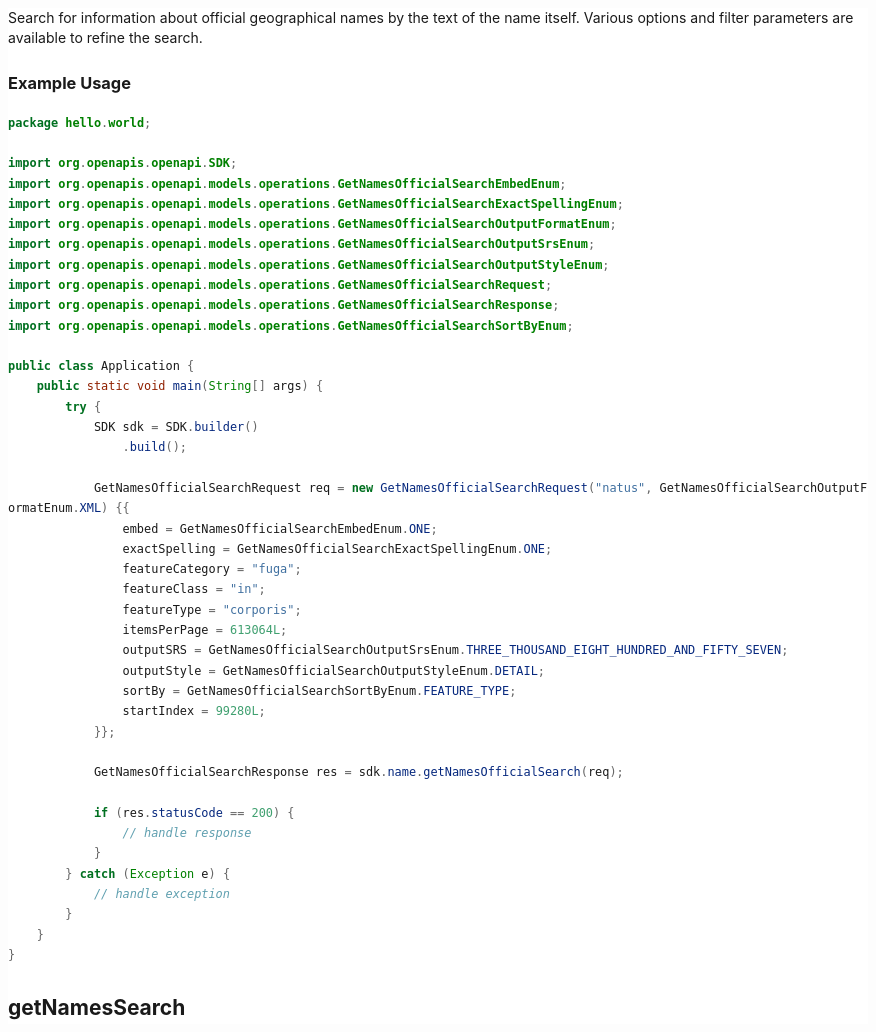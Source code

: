 Search for information about official geographical names by the text of the name itself.  Various options and filter parameters are available to refine the search.

### Example Usage

```java
package hello.world;

import org.openapis.openapi.SDK;
import org.openapis.openapi.models.operations.GetNamesOfficialSearchEmbedEnum;
import org.openapis.openapi.models.operations.GetNamesOfficialSearchExactSpellingEnum;
import org.openapis.openapi.models.operations.GetNamesOfficialSearchOutputFormatEnum;
import org.openapis.openapi.models.operations.GetNamesOfficialSearchOutputSrsEnum;
import org.openapis.openapi.models.operations.GetNamesOfficialSearchOutputStyleEnum;
import org.openapis.openapi.models.operations.GetNamesOfficialSearchRequest;
import org.openapis.openapi.models.operations.GetNamesOfficialSearchResponse;
import org.openapis.openapi.models.operations.GetNamesOfficialSearchSortByEnum;

public class Application {
    public static void main(String[] args) {
        try {
            SDK sdk = SDK.builder()
                .build();

            GetNamesOfficialSearchRequest req = new GetNamesOfficialSearchRequest("natus", GetNamesOfficialSearchOutputFormatEnum.XML) {{
                embed = GetNamesOfficialSearchEmbedEnum.ONE;
                exactSpelling = GetNamesOfficialSearchExactSpellingEnum.ONE;
                featureCategory = "fuga";
                featureClass = "in";
                featureType = "corporis";
                itemsPerPage = 613064L;
                outputSRS = GetNamesOfficialSearchOutputSrsEnum.THREE_THOUSAND_EIGHT_HUNDRED_AND_FIFTY_SEVEN;
                outputStyle = GetNamesOfficialSearchOutputStyleEnum.DETAIL;
                sortBy = GetNamesOfficialSearchSortByEnum.FEATURE_TYPE;
                startIndex = 99280L;
            }};            

            GetNamesOfficialSearchResponse res = sdk.name.getNamesOfficialSearch(req);

            if (res.statusCode == 200) {
                // handle response
            }
        } catch (Exception e) {
            // handle exception
        }
    }
}
```

## getNamesSearch
